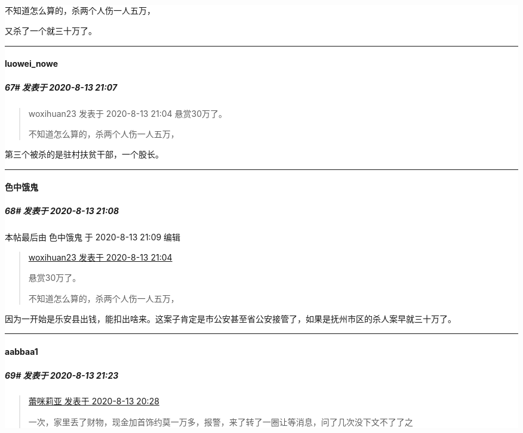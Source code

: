 不知道怎么算的，杀两个人伤一人五万，


又杀了一个就三十万了。









*****

####  luowei_nowe  
##### 67#       发表于 2020-8-13 21:07



<blockquote>woxihuan23 发表于 2020-8-13 21:04
悬赏30万了。


不知道怎么算的，杀两个人伤一人五万，
</blockquote>
第三个被杀的是驻村扶贫干部，一个股长。







*****

####  色中饿鬼  
##### 68#       发表于 2020-8-13 21:08



 本帖最后由 色中饿鬼 于 2020-8-13 21:09 编辑 
<blockquote><a href="httphttps://bbs.saraba1st.com/2b/forum.php?mod=redirect&amp;goto=findpost&amp;pid=48420204&amp;ptid=1954561" target="_blank">woxihuan23 发表于 2020-8-13 21:04</a>

悬赏30万了。


不知道怎么算的，杀两个人伤一人五万，</blockquote>
因为一开始是乐安县出钱，能扣出啥来。这案子肯定是市公安甚至省公安接管了，如果是抚州市区的杀人案早就三十万了。







*****

####  aabbaa1  
##### 69#       发表于 2020-8-13 21:23



<blockquote><a href="httphttps://bbs.saraba1st.com/2b/forum.php?mod=redirect&amp;goto=findpost&amp;pid=48419716&amp;ptid=1954561" target="_blank">蕾咪莉亚 发表于 2020-8-13 20:28</a>

一次，家里丢了财物，现金加首饰约莫一万多，报警，来了转了一圈让等消息，问了几次没下文不了了之
